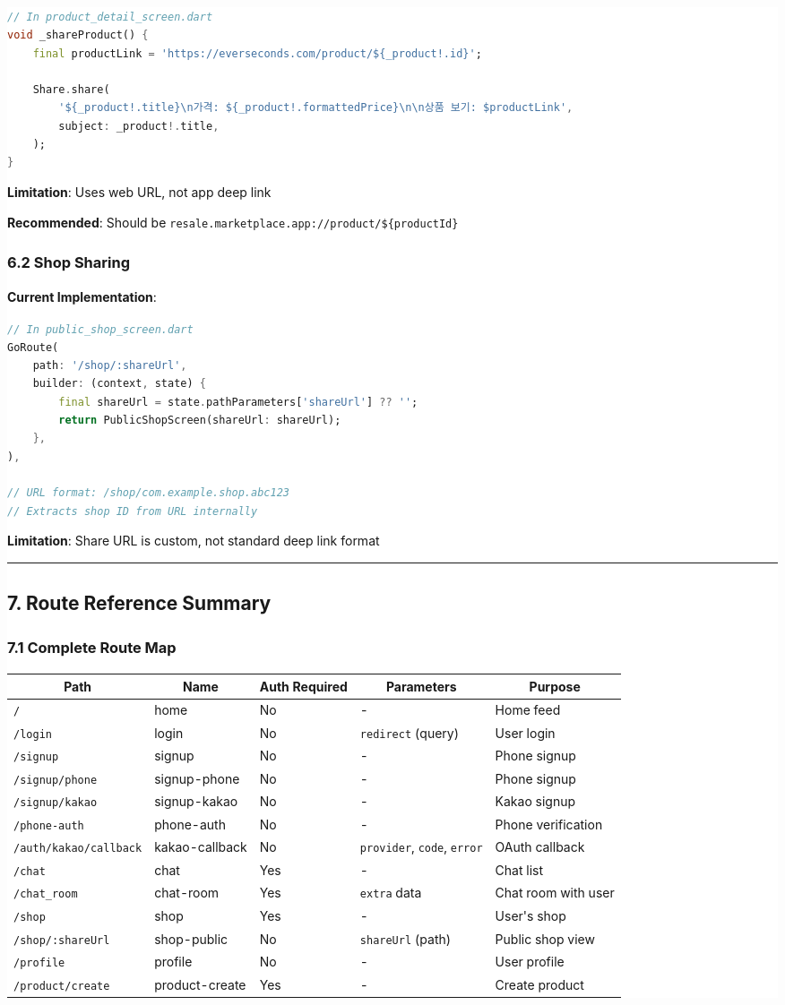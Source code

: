 ```dart
// In product_detail_screen.dart
void _shareProduct() {
    final productLink = 'https://everseconds.com/product/${_product!.id}';
    
    Share.share(
        '${_product!.title}\n가격: ${_product!.formattedPrice}\n\n상품 보기: $productLink',
        subject: _product!.title,
    );
}
```

**Limitation**: Uses web URL, not app deep link

**Recommended**: Should be `resale.marketplace.app://product/${productId}`

### 6.2 Shop Sharing

**Current Implementation**:

```dart
// In public_shop_screen.dart
GoRoute(
    path: '/shop/:shareUrl',
    builder: (context, state) {
        final shareUrl = state.pathParameters['shareUrl'] ?? '';
        return PublicShopScreen(shareUrl: shareUrl);
    },
),

// URL format: /shop/com.example.shop.abc123
// Extracts shop ID from URL internally
```

**Limitation**: Share URL is custom, not standard deep link format

---

## 7. Route Reference Summary

### 7.1 Complete Route Map

| Path | Name | Auth Required | Parameters | Purpose |
|------|------|---------------|-----------|---------|
| `/` | home | No | - | Home feed |
| `/login` | login | No | `redirect` (query) | User login |
| `/signup` | signup | No | - | Phone signup |
| `/signup/phone` | signup-phone | No | - | Phone signup |
| `/signup/kakao` | signup-kakao | No | - | Kakao signup |
| `/phone-auth` | phone-auth | No | - | Phone verification |
| `/auth/kakao/callback` | kakao-callback | No | `provider`, `code`, `error` | OAuth callback |
| `/chat` | chat | Yes | - | Chat list |
| `/chat_room` | chat-room | Yes | `extra` data | Chat room with user |
| `/shop` | shop | Yes | - | User's shop |
| `/shop/:shareUrl` | shop-public | No | `shareUrl` (path) | Public shop view |
| `/profile` | profile | No | - | User profile |
| `/product/create` | product-create | Yes | - | Create product |